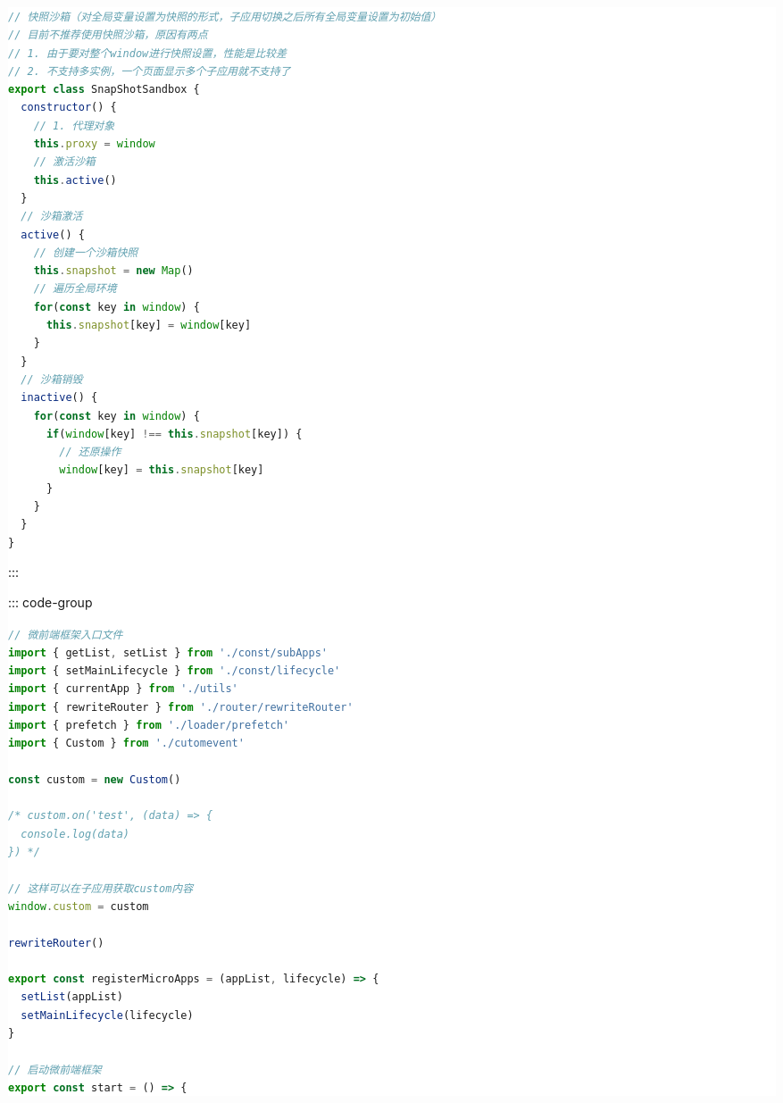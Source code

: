 ```js [sandbox/snapShotSandbox.js]
// 快照沙箱（对全局变量设置为快照的形式，子应用切换之后所有全局变量设置为初始值）
// 目前不推荐使用快照沙箱，原因有两点
// 1. 由于要对整个window进行快照设置，性能是比较差
// 2. 不支持多实例，一个页面显示多个子应用就不支持了
export class SnapShotSandbox {
  constructor() {
    // 1. 代理对象
    this.proxy = window
    // 激活沙箱
    this.active()
  }
  // 沙箱激活
  active() {
    // 创建一个沙箱快照
    this.snapshot = new Map()
    // 遍历全局环境
    for(const key in window) {
      this.snapshot[key] = window[key]
    }
  }
  // 沙箱销毁
  inactive() {
    for(const key in window) {
      if(window[key] !== this.snapshot[key]) {
        // 还原操作
        window[key] = this.snapshot[key]
      }
    }
  }
}
```



:::

::: code-group

```js [start.js]
// 微前端框架入口文件
import { getList, setList } from './const/subApps'
import { setMainLifecycle } from './const/lifecycle'
import { currentApp } from './utils'
import { rewriteRouter } from './router/rewriteRouter'
import { prefetch } from './loader/prefetch'
import { Custom } from './cutomevent'

const custom = new Custom()

/* custom.on('test', (data) => {
  console.log(data)
}) */

// 这样可以在子应用获取custom内容
window.custom = custom

rewriteRouter()

export const registerMicroApps = (appList, lifecycle) => {
  setList(appList)
  setMainLifecycle(lifecycle)
}

// 启动微前端框架
export const start = () => {
```